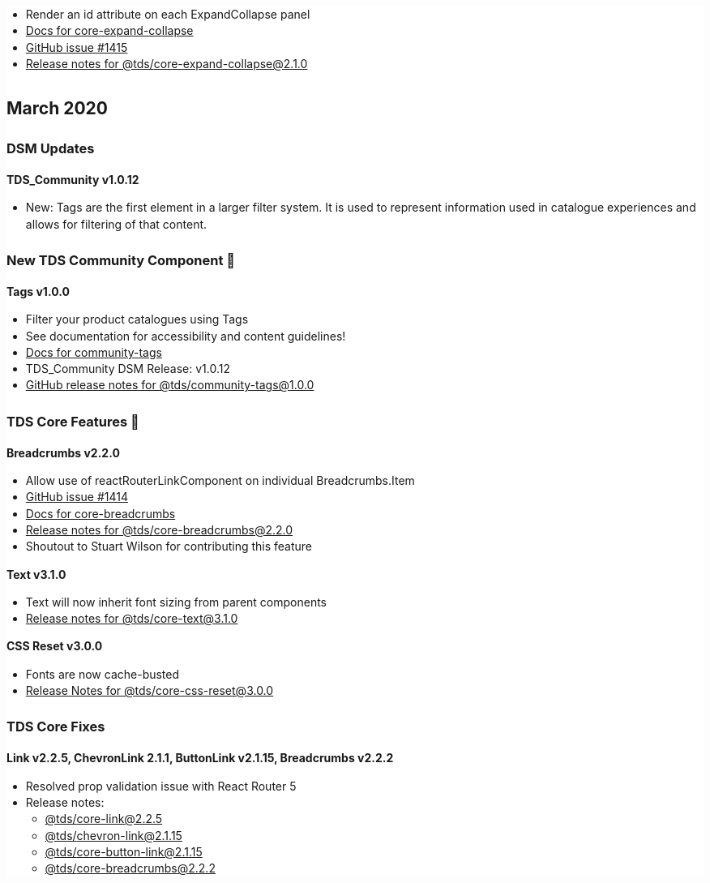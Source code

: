 - Render an id attribute on each ExpandCollapse panel
- [Docs for core-expand-collapse](https://tds.telus.com/components/index.html#/Expand%20collapse?id=expandcollapse)
- [GitHub issue #1415](https://github.com/telus/tds-core/issues/1415)
- [Release notes for @tds/core-expand-collapse@2.1.0](https://github.com/telus/tds-core/releases/tag/%40tds%2Fcore-expand-collapse%402.1.0)

## March 2020

### DSM Updates

**TDS_Community v1.0.12**

- New: Tags are the first element in a larger filter system. It is used to represent information used in catalogue experiences and allows for filtering of that content.

### New TDS Community Component 🎁

**Tags v1.0.0**

- Filter your product catalogues using Tags
- See documentation for accessibility and content guidelines!
- [Docs for community-tags](https://tds.telus.com/community/index.html#tags)
- TDS_Community DSM Release: v1.0.12
- [GitHub release notes for @tds/community-tags@1.0.0](https://github.com/telus/tds-community/releases/tag/%40tds%2Fcommunity-tags%401.0.0)

### TDS Core Features 🎁

**Breadcrumbs v2.2.0**

- Allow use of reactRouterLinkComponent on individual Breadcrumbs.Item
- [GitHub issue #1414](https://github.com/telus/tds-core/issues/1414)
- [Docs for core-breadcrumbs](https://tds.telus.com/components/index.html#/Links?id=breadcrumbs)
- [Release notes for @tds/core-breadcrumbs@2.2.0](https://gihub.com/telus/tds-core/releases/tag/%40tds%2Fcore-breadcrumbs%402.2.0)
- Shoutout to Stuart Wilson for contributing this feature

**Text v3.1.0**

- Text will now inherit font sizing from parent components
- [Release notes for @tds/core-text@3.1.0](https://github.com/telus/tds-core/releases/tag/%40tds%2Fcore-text%403.1.0)

**CSS Reset v3.0.0**

- Fonts are now cache-busted
- [Release Notes for @tds/core-css-reset@3.0.0](https://github.com/telus/tds-core/releases/tag/%40tds%2Fcore-css-reset%403.0.0)

### TDS Core Fixes

**Link v2.2.5, ChevronLink 2.1.1, ButtonLink v2.1.15, Breadcrumbs v2.2.2**

- Resolved prop validation issue with React Router 5
- Release notes:
  - [@tds/core-link@2.2.5](https://github.com/telus/tds-core/releases/tag/%40tds%2Fcore-link%402.2.5)
  - [@tds/chevron-link@2.1.15](https://github.com/telus/tds-core/releases/tag/%40tds%2Fcore-chevron-link%402.1.15)
  - [@tds/core-button-link@2.1.15](https://github.com/telus/tds-core/releases/tag/%40tds%2Fcore-button-link%402.1.15)
  - [@tds/core-breadcrumbs@2.2.2](https://github.com/telus/tds-core/releases/tag/%40tds%2Fcore-breadcrumbs%402.2.2)
